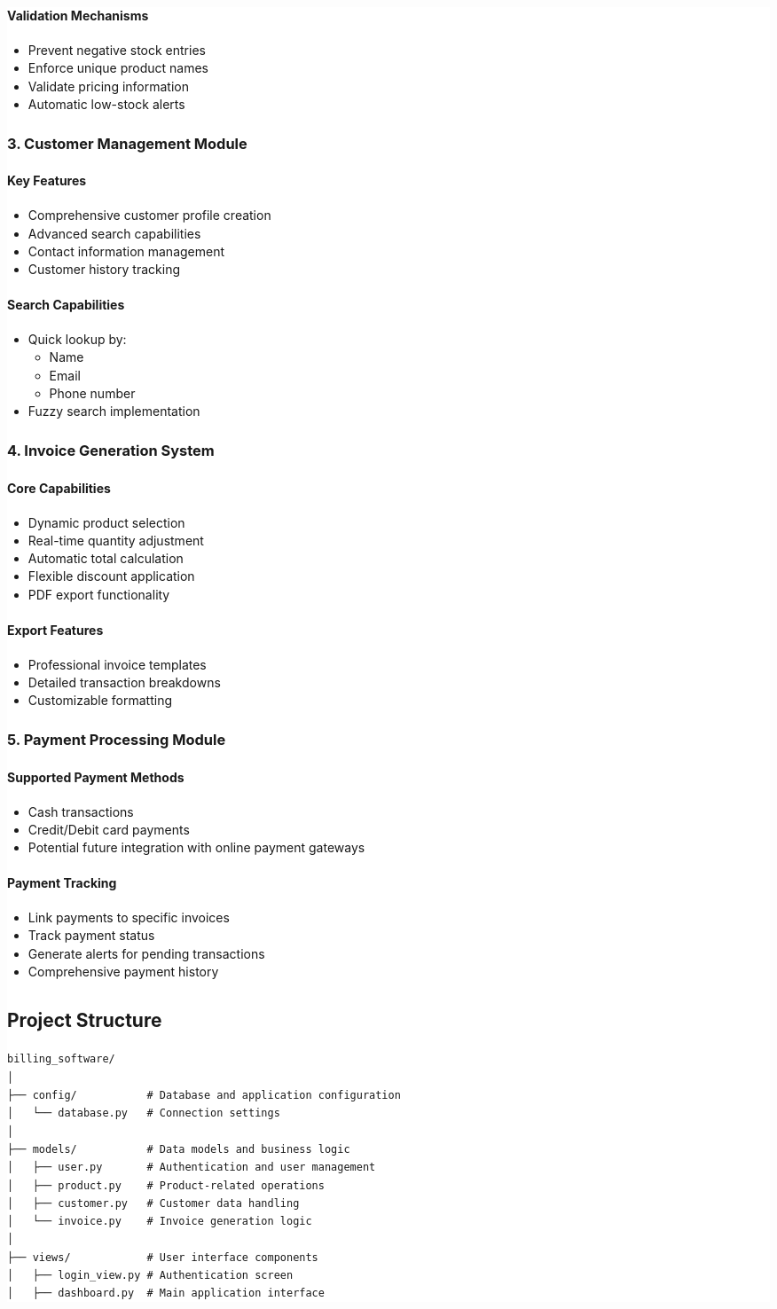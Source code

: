 #### Validation Mechanisms
- Prevent negative stock entries
- Enforce unique product names
- Validate pricing information
- Automatic low-stock alerts

### 3. Customer Management Module
#### Key Features
- Comprehensive customer profile creation
- Advanced search capabilities
- Contact information management
- Customer history tracking

#### Search Capabilities
- Quick lookup by:
  * Name
  * Email
  * Phone number
- Fuzzy search implementation

### 4. Invoice Generation System
#### Core Capabilities
- Dynamic product selection
- Real-time quantity adjustment
- Automatic total calculation
- Flexible discount application
- PDF export functionality

#### Export Features
- Professional invoice templates
- Detailed transaction breakdowns
- Customizable formatting

### 5. Payment Processing Module
#### Supported Payment Methods
- Cash transactions
- Credit/Debit card payments
- Potential future integration with online payment gateways

#### Payment Tracking
- Link payments to specific invoices
- Track payment status
- Generate alerts for pending transactions
- Comprehensive payment history

## Project Structure
```
billing_software/
│
├── config/           # Database and application configuration
│   └── database.py   # Connection settings
│
├── models/           # Data models and business logic
│   ├── user.py       # Authentication and user management
│   ├── product.py    # Product-related operations
│   ├── customer.py   # Customer data handling
│   └── invoice.py    # Invoice generation logic
│
├── views/            # User interface components
│   ├── login_view.py # Authentication screen
│   ├── dashboard.py  # Main application interface
```